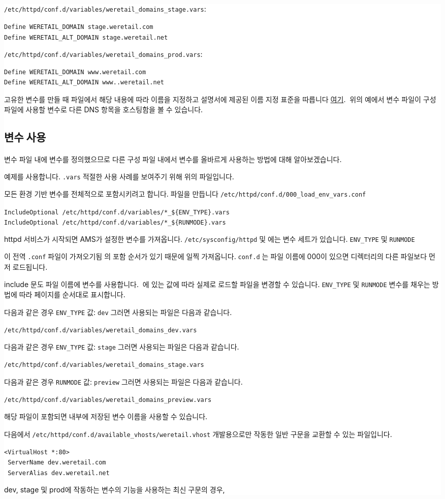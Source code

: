 `/etc/httpd/conf.d/variables/weretail_domains_stage.vars`:

```
Define WERETAIL_DOMAIN stage.weretail.com
Define WERETAIL_ALT_DOMAIN stage.weretail.net
```

`/etc/httpd/conf.d/variables/weretail_domains_prod.vars`:

```
Define WERETAIL_DOMAIN www.weretail.com 
Define WERETAIL_ALT_DOMAIN www..weretail.net
```

고유한 변수를 만들 때 파일에서 해당 내용에 따라 이름을 지정하고 설명서에 제공된 이름 지정 표준을 따릅니다 [여기](https://experienceleague.adobe.com/docs/experience-cloud-kcs/kbarticles/KA-17477.html#naming-convention).  위의 예에서 변수 파일이 구성 파일에 사용할 변수로 다른 DNS 항목을 호스팅함을 볼 수 있습니다.

## 변수 사용

변수 파일 내에 변수를 정의했으므로 다른 구성 파일 내에서 변수를 올바르게 사용하는 방법에 대해 알아보겠습니다.

예제를 사용합니다. `.vars` 적절한 사용 사례를 보여주기 위해 위의 파일입니다.

모든 환경 기반 변수를 전체적으로 포함시키려고 합니다. 파일을 만듭니다 `/etc/httpd/conf.d/000_load_env_vars.conf`

```
IncludeOptional /etc/httpd/conf.d/variables/*_${ENV_TYPE}.vars
IncludeOptional /etc/httpd/conf.d/variables/*_${RUNMODE}.vars
```

httpd 서비스가 시작되면 AMS가 설정한 변수를 가져옵니다. `/etc/sysconfig/httpd` 및 에는 변수 세트가 있습니다. `ENV_TYPE` 및 `RUNMODE`

이 전역 `.conf` 파일이 가져오기됨 의 포함 순서가 있기 때문에 일찍 가져옵니다. `conf.d` 는 파일 이름에 000이 있으면 디렉터리의 다른 파일보다 먼저 로드됩니다.

include 문도 파일 이름에 변수를 사용합니다.  에 있는 값에 따라 실제로 로드할 파일을 변경할 수 있습니다. `ENV_TYPE` 및 `RUNMODE` 변수를 채우는 방법에 따라 페이지를 순서대로 표시합니다.

다음과 같은 경우 `ENV_TYPE` 값: `dev` 그러면 사용되는 파일은 다음과 같습니다.

`/etc/httpd/conf.d/variables/weretail_domains_dev.vars`

다음과 같은 경우 `ENV_TYPE` 값: `stage` 그러면 사용되는 파일은 다음과 같습니다.

`/etc/httpd/conf.d/variables/weretail_domains_stage.vars`

다음과 같은 경우 `RUNMODE` 값: `preview` 그러면 사용되는 파일은 다음과 같습니다.

`/etc/httpd/conf.d/variables/weretail_domains_preview.vars`

해당 파일이 포함되면 내부에 저장된 변수 이름을 사용할 수 있습니다.

다음에서 `/etc/httpd/conf.d/available_vhosts/weretail.vhost` 개발용으로만 작동한 일반 구문을 교환할 수 있는 파일입니다.

```
<VirtualHost *:80> 
 ServerName dev.weretail.com 
 ServerAlias dev.weretail.net
```

dev, stage 및 prod에 작동하는 변수의 기능을 사용하는 최신 구문의 경우,
